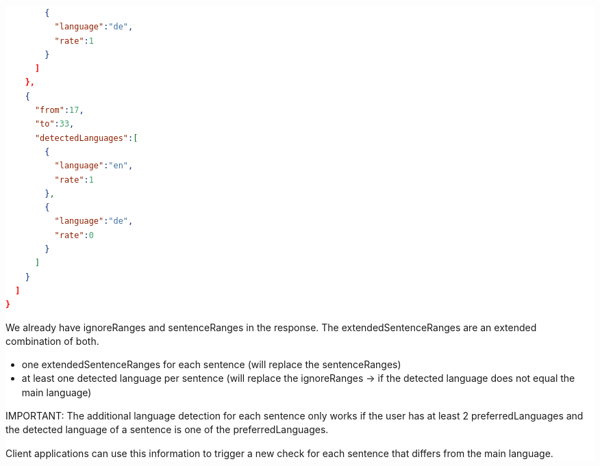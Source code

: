```json
        {
          "language":"de",
          "rate":1
        }
      ]
    },
    {
      "from":17,
      "to":33,
      "detectedLanguages":[
        {
          "language":"en",
          "rate":1
        },
        {
          "language":"de",
          "rate":0
        }
      ]
    }
  ]
}
```

We already have ignoreRanges and sentenceRanges in the response. The extendedSentenceRanges are an extended combination of both.
- one extendedSentenceRanges for each sentence (will replace the sentenceRanges)
- at least one detected language per sentence (will replace the ignoreRanges → if the detected language does not equal the main language)

IMPORTANT: The additional language detection for each sentence only works if the user has at least 2 preferredLanguages and the detected language of a sentence is one of the preferredLanguages.

Client applications can use this information to trigger a new check for each sentence that differs from the main language.